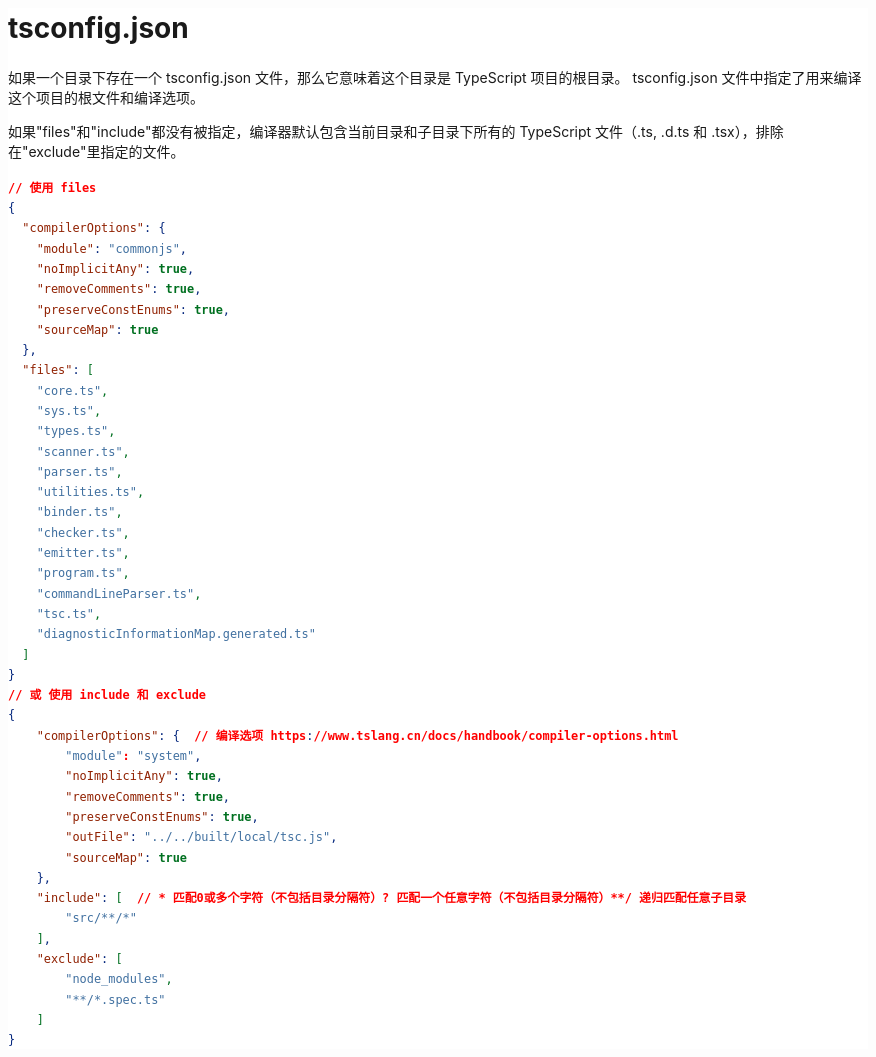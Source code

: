 # tsconfig.json

如果一个目录下存在一个 tsconfig.json 文件，那么它意味着这个目录是 TypeScript 项目的根目录。 tsconfig.json 文件中指定了用来编译这个项目的根文件和编译选项。

如果"files"和"include"都没有被指定，编译器默认包含当前目录和子目录下所有的 TypeScript 文件（.ts, .d.ts 和 .tsx），排除在"exclude"里指定的文件。

```json
// 使用 files
{
  "compilerOptions": {
    "module": "commonjs",
    "noImplicitAny": true,
    "removeComments": true,
    "preserveConstEnums": true,
    "sourceMap": true
  },
  "files": [
    "core.ts",
    "sys.ts",
    "types.ts",
    "scanner.ts",
    "parser.ts",
    "utilities.ts",
    "binder.ts",
    "checker.ts",
    "emitter.ts",
    "program.ts",
    "commandLineParser.ts",
    "tsc.ts",
    "diagnosticInformationMap.generated.ts"
  ]
}
// 或 使用 include 和 exclude
{
    "compilerOptions": {  // 编译选项 https://www.tslang.cn/docs/handbook/compiler-options.html
        "module": "system",
        "noImplicitAny": true,
        "removeComments": true,
        "preserveConstEnums": true,
        "outFile": "../../built/local/tsc.js",
        "sourceMap": true
    },
    "include": [  // * 匹配0或多个字符（不包括目录分隔符）? 匹配一个任意字符（不包括目录分隔符）**/ 递归匹配任意子目录
        "src/**/*"
    ],
    "exclude": [
        "node_modules",
        "**/*.spec.ts"
    ]
}
```
